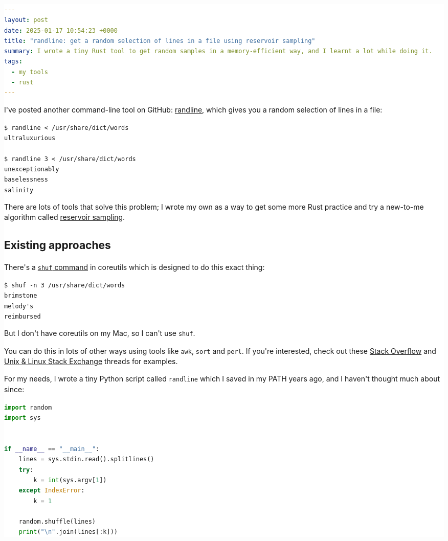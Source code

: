 ```yaml
---
layout: post
date: 2025-01-17 10:54:23 +0000
title: "randline: get a random selection of lines in a file using reservoir sampling"
summary: I wrote a tiny Rust tool to get random samples in a memory-efficient way, and I learnt a lot while doing it.
tags:
  - my tools
  - rust
---
```

I've posted another command-line tool on GitHub: [randline], which gives you a random selection of lines in a file:

```console
$ randline < /usr/share/dict/words
ultraluxurious

$ randline 3 < /usr/share/dict/words
unexceptionably
baselessness
salinity
```

There are lots of tools that solve this problem; I wrote my own as a way to get some more Rust practice and try a new-to-me algorithm called [reservoir sampling].

[randline]: https://github.com/alexwlchan/randline
[reservoir sampling]: https://en.wikipedia.org/wiki/Reservoir_sampling





## Existing approaches

There's a [`shuf` command][shuf] in coreutils which is designed to do this exact thing:

```console
$ shuf -n 3 /usr/share/dict/words
brimstone
melody's
reimbursed
```

But I don't have coreutils on my Mac, so I can't use `shuf`.

You can do this in lots of other ways using tools like `awk`, `sort` and `perl`.
If you're interested, check out these [Stack Overflow] and [Unix & Linux Stack Exchange][UL] threads for examples.

For my needs, I wrote a tiny Python script called `randline` which I saved in my PATH years ago, and I haven't thought much about since:

```python
import random
import sys


if __name__ == "__main__":
    lines = sys.stdin.read().splitlines()
    try:
        k = int(sys.argv[1])
    except IndexError:
        k = 1

    random.shuffle(lines)
    print("\n".join(lines[:k]))
```


[shuf]: https://www.gnu.org/software/coreutils/manual/html_node/shuf-invocation.html#shuf-invocation
[Stack Overflow]: https://stackoverflow.com/q/9245638/1558022
[UL]: https://unix.stackexchange.com/q/108581/43183
[random.sample]: https://docs.python.org/3/library/random.html#random.sample
[wikipedia]: https://en.wikipedia.org/wiki/Reservoir_sampling
[my_code]: https://github.com/alexwlchan/randline/blob/d5931463e1832548d7e509f3cf525b5d166850ce/src/sampling.rs
[generics]: https://doc.rust-lang.org/book/ch10-01-syntax.html
[u32]: https://doc.rust-lang.org/std/primitive.u32.html
[usize]: https://doc.rust-lang.org/std/primitive.usize.html
[with_capacity]: https://doc.rust-lang.org/std/vec/struct.Vec.html#method.with_capacity
[indexing]: https://doc.rust-lang.org/reference/expressions/array-expr.html#array-and-slice-indexing-expressions
[priority queue]: https://en.wikipedia.org/wiki/Priority_queue
[BinaryHeap]: https://doc.rust-lang.org/std/collections/binary_heap/struct.BinaryHeap.html
[collections]: https://doc.rust-lang.org/std/collections/index.html
[which_collection]: https://doc.rust-lang.org/std/collections/index.html#when-should-you-use-which-collection
[shuf_reservoir]: https://github.com/coreutils/coreutils/commit/20d7bce0f7e57d9a98f0ee811e31c757e9fedfff
[github]: https://github.com/alexwlchan/randline